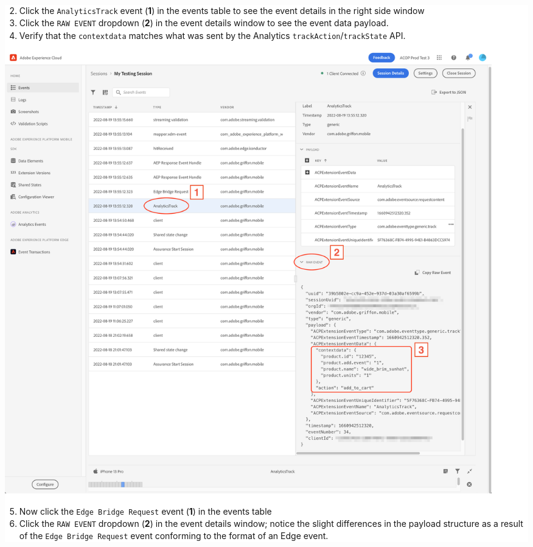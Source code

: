 2. Click the `AnalyticsTrack` event (**1**) in the events table to see the event details in the right side window
3. Click the `RAW EVENT` dropdown (**2**) in the event details window to see the event data payload. 
4. Verify that the `contextdata` matches what was sent by the Analytics `trackAction`/`trackState` API.

<img src="../assets/edge-bridge-tutorial/assurance-analytics-track-event.jpg" alt="Simulator tracking buttons" width="800"/>

5. Now click the `Edge Bridge Request` event (**1**) in the events table
6. Click the `RAW EVENT` dropdown (**2**) in the event details window; notice the slight differences in the payload structure as a result of the `Edge Bridge Request` event conforming to the format of an Edge event.

